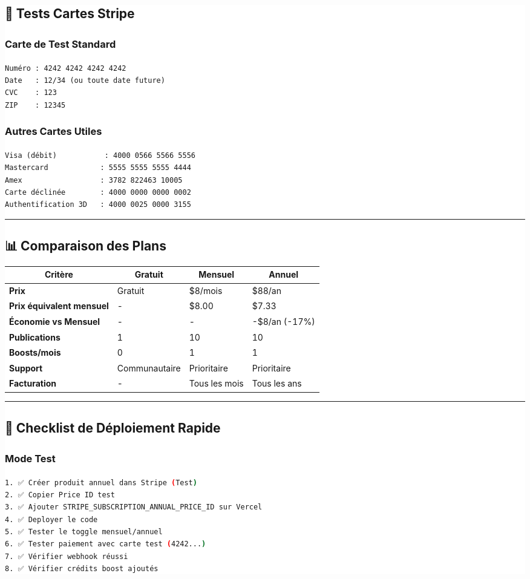 ## 🧪 Tests Cartes Stripe

### Carte de Test Standard
```
Numéro : 4242 4242 4242 4242
Date   : 12/34 (ou toute date future)
CVC    : 123
ZIP    : 12345
```

### Autres Cartes Utiles
```
Visa (débit)           : 4000 0566 5566 5556
Mastercard            : 5555 5555 5555 4444
Amex                  : 3782 822463 10005
Carte déclinée        : 4000 0000 0000 0002
Authentification 3D   : 4000 0025 0000 3155
```

---

## 📊 Comparaison des Plans

| Critère | Gratuit | Mensuel | Annuel |
|---------|---------|---------|--------|
| **Prix** | Gratuit | $8/mois | $88/an |
| **Prix équivalent mensuel** | - | $8.00 | $7.33 |
| **Économie vs Mensuel** | - | - | -$8/an (-17%) |
| **Publications** | 1 | 10 | 10 |
| **Boosts/mois** | 0 | 1 | 1 |
| **Support** | Communautaire | Prioritaire | Prioritaire |
| **Facturation** | - | Tous les mois | Tous les ans |

---

## 🚀 Checklist de Déploiement Rapide

### Mode Test
```bash
1. ✅ Créer produit annuel dans Stripe (Test)
2. ✅ Copier Price ID test
3. ✅ Ajouter STRIPE_SUBSCRIPTION_ANNUAL_PRICE_ID sur Vercel
4. ✅ Deployer le code
5. ✅ Tester le toggle mensuel/annuel
6. ✅ Tester paiement avec carte test (4242...)
7. ✅ Vérifier webhook réussi
8. ✅ Vérifier crédits boost ajoutés
```
